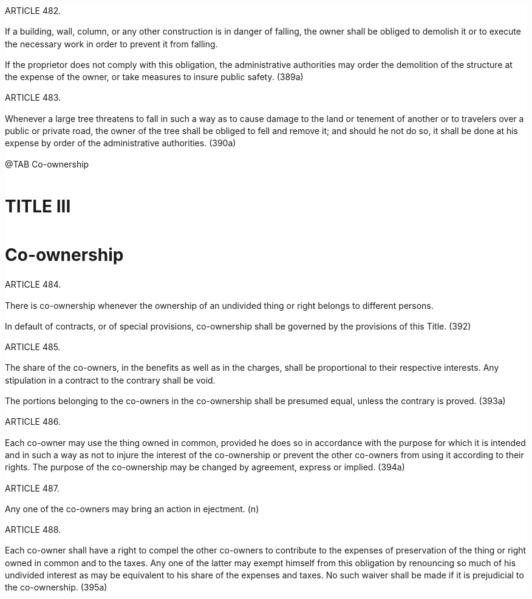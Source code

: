 ARTICLE 482.

If a building, wall, column, or any other construction is in danger of falling, the owner shall be obliged to demolish it or to execute the necessary work in order to prevent it from falling.

If the proprietor does not comply with this obligation, the administrative authorities may order the demolition of the structure at the expense of the owner, or take measures to insure public safety. (389a)

ARTICLE 483.

Whenever a large tree threatens to fall in such a way as to cause damage to the land or tenement of another or to travelers over a public or private road, the owner of the tree shall be obliged to fell and remove it; and should he not do so, it shall be done at his expense by order of the administrative authorities. (390a)

@TAB Co-ownership

# TITLE III

# Co-ownership

ARTICLE 484.

There is co-ownership whenever the ownership of an undivided thing or right belongs to different persons.

In default of contracts, or of special provisions, co-ownership shall be governed by the provisions of this Title. (392)

ARTICLE 485.

The share of the co-owners, in the benefits as well as in the charges, shall be proportional to their respective interests. Any stipulation in a contract to the contrary shall be void.

The portions belonging to the co-owners in the co-ownership shall be presumed equal, unless the contrary is proved. (393a)

ARTICLE 486.

Each co-owner may use the thing owned in common, provided he does so in accordance with the purpose for which it is intended and in such a way as not to injure the interest of the co-ownership or prevent the other co-owners from using it according to their rights. The purpose of the co-ownership may be changed by agreement, express or implied. (394a)

ARTICLE 487.

Any one of the co-owners may bring an action in ejectment. (n)

ARTICLE 488.

Each co-owner shall have a right to compel the other co-owners to contribute to the expenses of preservation of the thing or right owned in common and to the taxes. Any one of the latter may exempt himself from this obligation by renouncing so much of his undivided interest as may be equivalent to his share of the expenses and taxes. No such waiver shall be made if it is prejudicial to the co-ownership. (395a)
